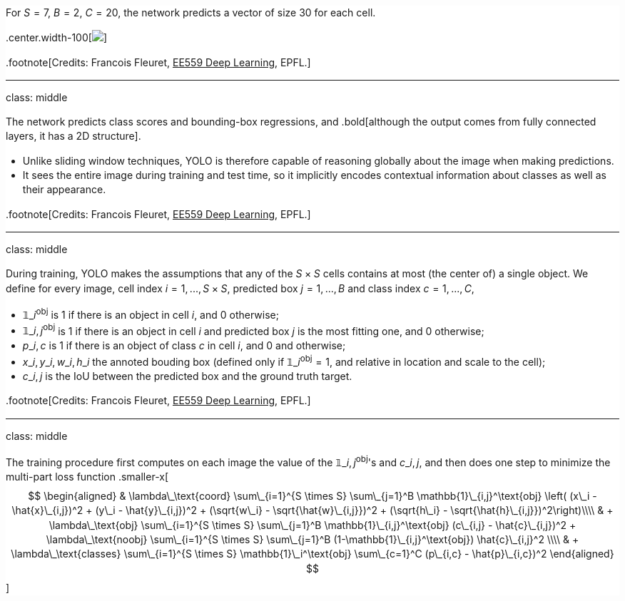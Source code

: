 For $S=7$, $B=2$, $C=20$, the network predicts a vector of size $30$ for each cell.

.center.width-100[![](figures/lec6/yolo-architecture.png)]

.footnote[Credits: Francois Fleuret, [EE559 Deep Learning](https://fleuret.org/ee559/), EPFL.]

---

class: middle

The network predicts class scores and bounding-box regressions, and .bold[although the output comes from fully connected layers, it has a 2D structure].

- Unlike sliding window techniques, YOLO is therefore capable of reasoning globally about the image when making predictions. 
- It sees the entire image during training and test time, so it implicitly encodes contextual information about classes as well as their appearance.

.footnote[Credits: Francois Fleuret, [EE559 Deep Learning](https://fleuret.org/ee559/), EPFL.]

---

class: middle

During training, YOLO makes the assumptions that any of the $S\times S$ cells contains at most (the center of) a single object. We define for every image, cell index $i=1, ..., S\times S$, predicted box $j=1, ..., B$ and class index $c=1, ..., C$,
- $\mathbb{1}\_i^\text{obj}$ is $1$ if there is an object in cell $i$, and $0$ otherwise;
- $\mathbb{1}\_{i,j}^\text{obj}$ is $1$ if there is an object in cell $i$ and predicted box $j$ is the most fitting one, and $0$ otherwise;
- $p\_{i,c}$ is $1$ if there is an object of class $c$ in cell $i$, and $0$ and otherwise;
- $x\_i, y\_i, w\_i, h\_i$ the annoted bouding box (defined only if $\mathbb{1}\_i^\text{obj}=1$, and relative in location and scale to the cell);
- $c\_{i,j}$ is the IoU between the predicted box and the ground truth target.

.footnote[Credits: Francois Fleuret, [EE559 Deep Learning](https://fleuret.org/ee559/), EPFL.]

---

class: middle

The training procedure first computes on each image the value of the $\mathbb{1}\_{i,j}^\text{obj}$'s and $c\_{i,j}$, and then does one step to minimize the multi-part loss function
.smaller-x[
$$
\begin{aligned}
& \lambda\_\text{coord} \sum\_{i=1}^{S \times S} \sum\_{j=1}^B \mathbb{1}\_{i,j}^\text{obj} \left( (x\_i - \hat{x}\_{i,j})^2 + (y\_i - \hat{y}\_{i,j})^2 + (\sqrt{w\_i} - \sqrt{\hat{w}\_{i,j}})^2 + (\sqrt{h\_i} - \sqrt{\hat{h}\_{i,j}})^2\right)\\\\
& + \lambda\_\text{obj} \sum\_{i=1}^{S \times S} \sum\_{j=1}^B \mathbb{1}\_{i,j}^\text{obj} (c\_{i,j} - \hat{c}\_{i,j})^2 + \lambda\_\text{noobj} \sum\_{i=1}^{S \times S} \sum\_{j=1}^B (1-\mathbb{1}\_{i,j}^\text{obj}) \hat{c}\_{i,j}^2  \\\\
& + \lambda\_\text{classes} \sum\_{i=1}^{S \times S} \mathbb{1}\_i^\text{obj} \sum\_{c=1}^C (p\_{i,c} - \hat{p}\_{i,c})^2 
\end{aligned}
$$
]
